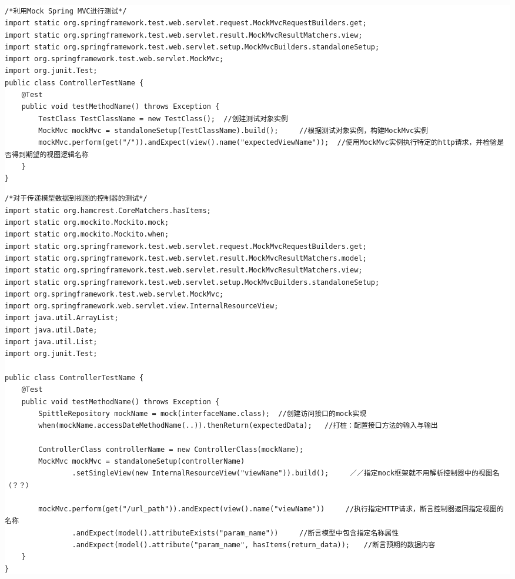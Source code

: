 ```
/*利用Mock Spring MVC进行测试*/
import static org.springframework.test.web.servlet.request.MockMvcRequestBuilders.get;
import static org.springframework.test.web.servlet.result.MockMvcResultMatchers.view;
import static org.springframework.test.web.servlet.setup.MockMvcBuilders.standaloneSetup;
import org.springframework.test.web.servlet.MockMvc;
import org.junit.Test;
public class ControllerTestName {
	@Test
	public void testMethodName() throws Exception {
		TestClass TestClassName = new TestClass();  //创建测试对象实例
		MockMvc mockMvc = standaloneSetup(TestClassName).build();　　　//根据测试对象实例，构建MockMvc实例
		mockMvc.perform(get("/")).andExpect(view().name("expectedViewName"));  //使用MockMvc实例执行特定的http请求，并检验是否得到期望的视图逻辑名称
	}
}
```
```
/*对于传递模型数据到视图的控制器的测试*/
import static org.hamcrest.CoreMatchers.hasItems;
import static org.mockito.Mockito.mock;
import static org.mockito.Mockito.when;
import static org.springframework.test.web.servlet.request.MockMvcRequestBuilders.get;
import static org.springframework.test.web.servlet.result.MockMvcResultMatchers.model;
import static org.springframework.test.web.servlet.result.MockMvcResultMatchers.view;
import static org.springframework.test.web.servlet.setup.MockMvcBuilders.standaloneSetup;
import org.springframework.test.web.servlet.MockMvc;
import org.springframework.web.servlet.view.InternalResourceView;
import java.util.ArrayList;
import java.util.Date;
import java.util.List;
import org.junit.Test;

public class ControllerTestName {
	@Test
	public void testMethodName() throws Exception {		
		SpittleRepository mockName = mock(interfaceName.class);  //创建访问接口的mock实现
		when(mockName.accessDateMethodName(..)).thenReturn(expectedData);   //打桩：配置接口方法的输入与输出

		ControllerClass controllerName = new ControllerClass(mockName);
		MockMvc mockMvc = standaloneSetup(controllerName)
				.setSingleView(new InternalResourceView("viewName")).build();　　　／／指定mock框架就不用解析控制器中的视图名（？？）

		mockMvc.perform(get("/url_path")).andExpect(view().name("viewName"))　　　//执行指定HTTP请求，断言控制器返回指定视图的名称
				.andExpect(model().attributeExists("param_name"))     //断言模型中包含指定名称属性
				.andExpect(model().attribute("param_name", hasItems(return_data));　　//断言预期的数据内容
	}
}
```
